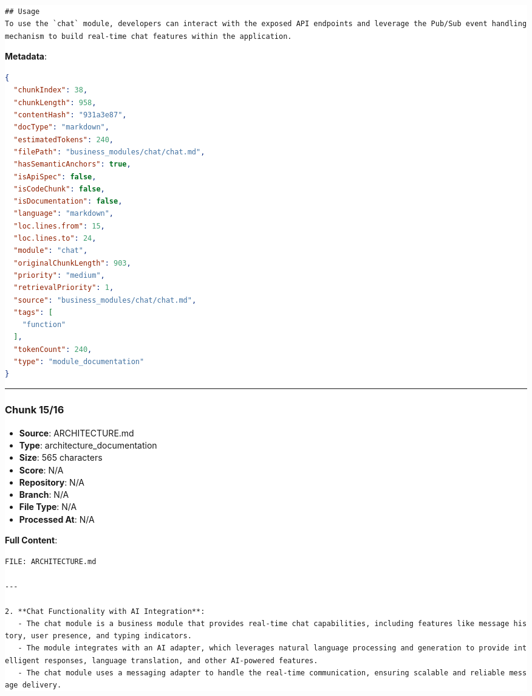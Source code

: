 ```
## Usage
To use the `chat` module, developers can interact with the exposed API endpoints and leverage the Pub/Sub event handling mechanism to build real-time chat features within the application.
```

**Metadata**:
```json
{
  "chunkIndex": 38,
  "chunkLength": 958,
  "contentHash": "931a3e87",
  "docType": "markdown",
  "estimatedTokens": 240,
  "filePath": "business_modules/chat/chat.md",
  "hasSemanticAnchors": true,
  "isApiSpec": false,
  "isCodeChunk": false,
  "isDocumentation": false,
  "language": "markdown",
  "loc.lines.from": 15,
  "loc.lines.to": 24,
  "module": "chat",
  "originalChunkLength": 903,
  "priority": "medium",
  "retrievalPriority": 1,
  "source": "business_modules/chat/chat.md",
  "tags": [
    "function"
  ],
  "tokenCount": 240,
  "type": "module_documentation"
}
```

---

### Chunk 15/16
- **Source**: ARCHITECTURE.md
- **Type**: architecture_documentation
- **Size**: 565 characters
- **Score**: N/A
- **Repository**: N/A
- **Branch**: N/A
- **File Type**: N/A
- **Processed At**: N/A

**Full Content**:
```
FILE: ARCHITECTURE.md

---

2. **Chat Functionality with AI Integration**:
   - The chat module is a business module that provides real-time chat capabilities, including features like message history, user presence, and typing indicators.
   - The module integrates with an AI adapter, which leverages natural language processing and generation to provide intelligent responses, language translation, and other AI-powered features.
   - The chat module uses a messaging adapter to handle the real-time communication, ensuring scalable and reliable message delivery.
```
